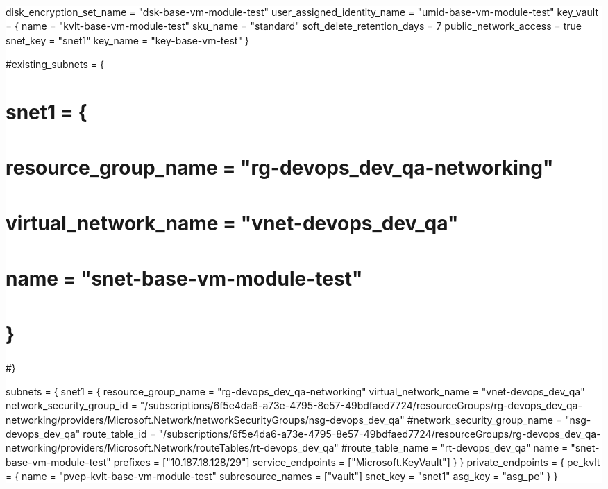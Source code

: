 disk_encryption_set_name    = "dsk-base-vm-module-test"
user_assigned_identity_name = "umid-base-vm-module-test"
key_vault = {
  name                       = "kvlt-base-vm-module-test"
  sku_name                   = "standard"
  soft_delete_retention_days = 7
  public_network_access      = true
  snet_key                   = "snet1"
  key_name                   = "key-base-vm-test"
}

#existing_subnets = {
#  snet1 = {
#    resource_group_name         = "rg-devops_dev_qa-networking"
#    virtual_network_name        = "vnet-devops_dev_qa"
#    name                        = "snet-base-vm-module-test"
#  }
#}

subnets = {
  snet1 = {
    resource_group_name  = "rg-devops_dev_qa-networking"
    virtual_network_name = "vnet-devops_dev_qa"
    network_security_group_id   = "/subscriptions/6f5e4da6-a73e-4795-8e57-49bdfaed7724/resourceGroups/rg-devops_dev_qa-networking/providers/Microsoft.Network/networkSecurityGroups/nsg-devops_dev_qa"
    #network_security_group_name = "nsg-devops_dev_qa"
    route_table_id              = "/subscriptions/6f5e4da6-a73e-4795-8e57-49bdfaed7724/resourceGroups/rg-devops_dev_qa-networking/providers/Microsoft.Network/routeTables/rt-devops_dev_qa"
    #route_table_name  = "rt-devops_dev_qa"
    name              = "snet-base-vm-module-test"
    prefixes          = ["10.187.18.128/29"]
    service_endpoints = ["Microsoft.KeyVault"]
  }
}
private_endpoints = {
  pe_kvlt = {
    name                           = "pvep-kvlt-base-vm-module-test"
    subresource_names              = ["vault"]
    snet_key                       = "snet1"
    asg_key                        = "asg_pe"
  }
}
